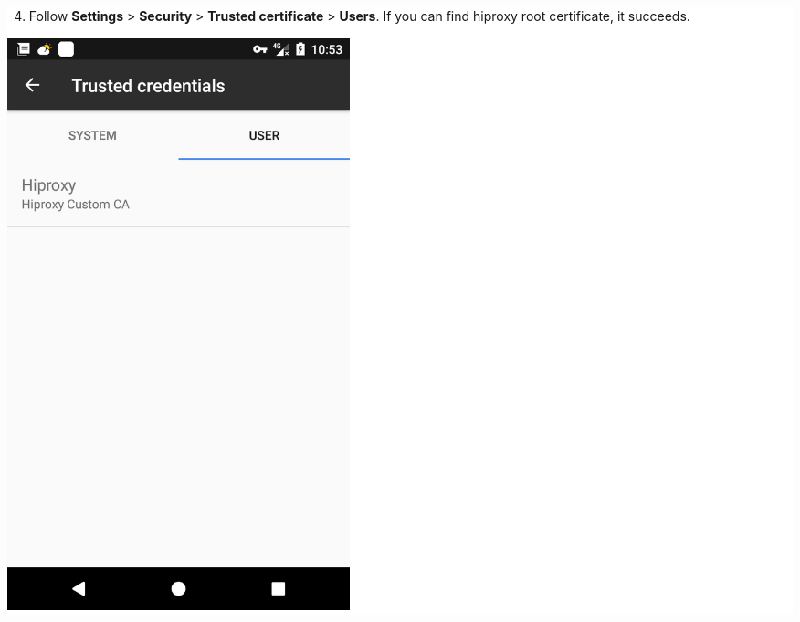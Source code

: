 4. Follow **Settings** &gt; **Security** &gt; **Trusted certificate** &gt; **Users**. If you can find hiproxy root certificate, it succeeds.

<img src="../../images/android_install_cert_3.png" width="375" />
